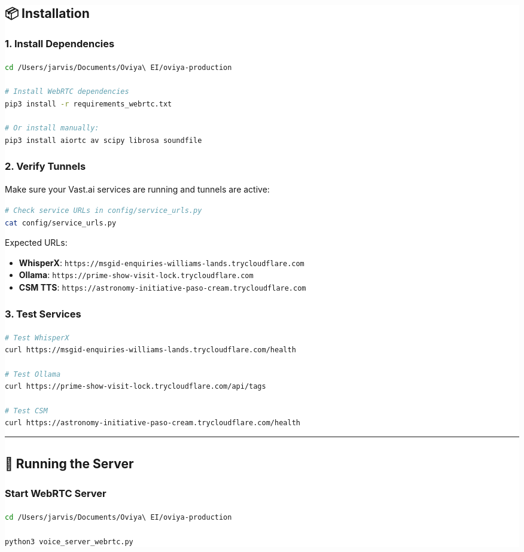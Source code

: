 
## 📦 Installation

### 1. Install Dependencies

```bash
cd /Users/jarvis/Documents/Oviya\ EI/oviya-production

# Install WebRTC dependencies
pip3 install -r requirements_webrtc.txt

# Or install manually:
pip3 install aiortc av scipy librosa soundfile
```

### 2. Verify Tunnels

Make sure your Vast.ai services are running and tunnels are active:

```bash
# Check service URLs in config/service_urls.py
cat config/service_urls.py
```

Expected URLs:
- **WhisperX**: `https://msgid-enquiries-williams-lands.trycloudflare.com`
- **Ollama**: `https://prime-show-visit-lock.trycloudflare.com`
- **CSM TTS**: `https://astronomy-initiative-paso-cream.trycloudflare.com`

### 3. Test Services

```bash
# Test WhisperX
curl https://msgid-enquiries-williams-lands.trycloudflare.com/health

# Test Ollama
curl https://prime-show-visit-lock.trycloudflare.com/api/tags

# Test CSM
curl https://astronomy-initiative-paso-cream.trycloudflare.com/health
```

---

## 🚀 Running the Server

### Start WebRTC Server

```bash
cd /Users/jarvis/Documents/Oviya\ EI/oviya-production

python3 voice_server_webrtc.py
```

